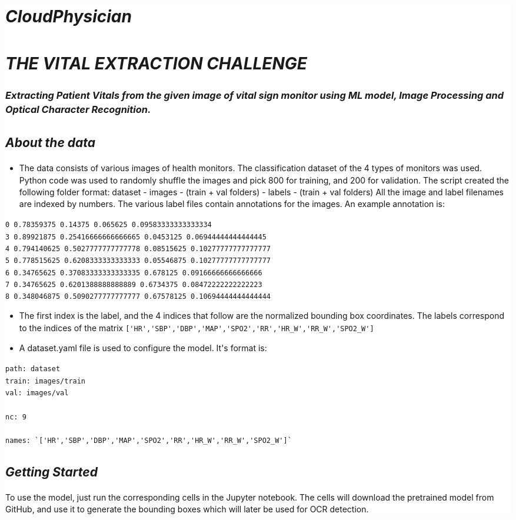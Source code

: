 # ***CloudPhysician***
# ***THE VITAL EXTRACTION CHALLENGE***

### ***Extracting Patient Vitals from the given image of vital sign monitor using ML model, Image Processing and Optical Character Recognition.***

## ***About the data***

- The data consists of various images of health monitors. The classification dataset of the 4 types of monitors was used. Python code was used to randomly shuffle the images and pick 800 for training, and 200 for validation.
The script created the following folder format: 
dataset - images - (train + val folders)
        - labels - (train + val folders)
All the image and label filenames are indexed by numbers. The various label files contain annotations for the images. An example annotation is:
```
0 0.78359375 0.14375 0.065625 0.09583333333333334
3 0.89921875 0.25416666666666665 0.0453125 0.06944444444444445
4 0.794140625 0.5027777777777778 0.08515625 0.10277777777777777
5 0.778515625 0.6208333333333333 0.05546875 0.10277777777777777
6 0.34765625 0.37083333333333335 0.678125 0.09166666666666666
7 0.34765625 0.6201388888888889 0.6734375 0.08472222222222223
8 0.348046875 0.5090277777777777 0.67578125 0.10694444444444444
```

- The first index is the label, and the 4 indices that follow are the normalized bounding box coordinates.
The labels correspond to the indices of the matrix `['HR','SBP','DBP','MAP','SPO2','RR','HR_W','RR_W','SPO2_W']`

- A dataset.yaml file is used to configure the model. It's format is:

```
path: dataset
train: images/train
val: images/val

nc: 9

names: `['HR','SBP','DBP','MAP','SPO2','RR','HR_W','RR_W','SPO2_W']`

```
## ***Getting Started***

To use the model, just run the corresponding cells in the Jupyter notebook. The cells will download the pretrained model from GitHub, and use it to generate the bounding boxes which will later be used for OCR detection.
